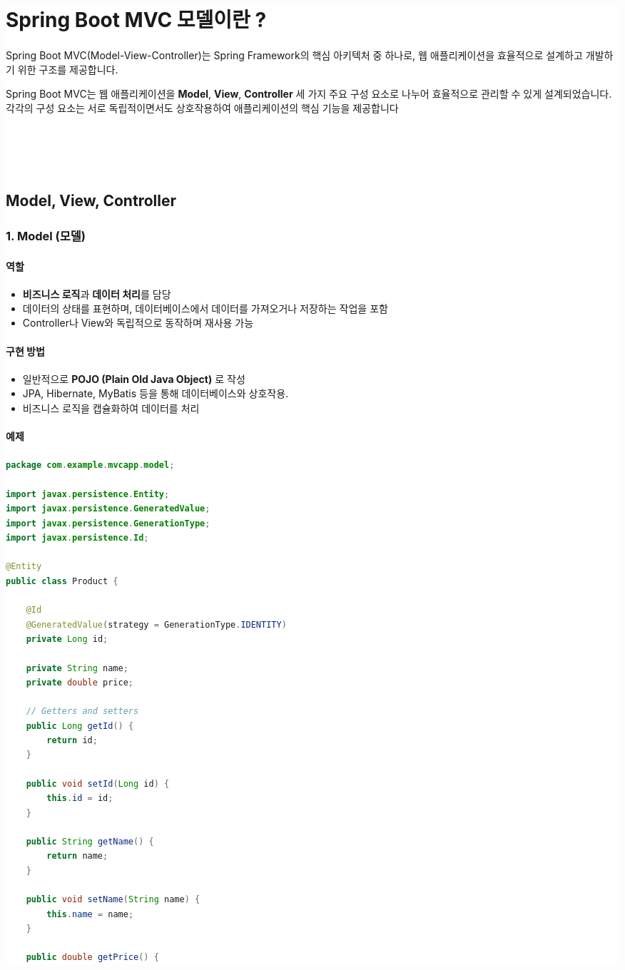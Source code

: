 # Spring Boot MVC 모델이란 ?

Spring Boot MVC(Model-View-Controller)는 Spring Framework의 핵심 아키텍처 중 하나로, 웹 애플리케이션을 효율적으로 설계하고 개발하기 위한 구조를 제공합니다. 

Spring Boot MVC는 웹 애플리케이션을 **Model**, **View**, **Controller** 세 가지 주요 구성 요소로 나누어 효율적으로 관리할 수 있게 설계되었습니다. 각각의 구성 요소는 서로 독립적이면서도 상호작용하여 애플리케이션의 핵심 기능을 제공합니다

<br />
<br />
<br />

## Model, View, Controller

### **1. Model (모델)**

#### **역할**
- **비즈니스 로직**과 **데이터 처리**를 담당
- 데이터의 상태를 표현하며, 데이터베이스에서 데이터를 가져오거나 저장하는 작업을 포함
- Controller나 View와 독립적으로 동작하며 재사용 가능

#### **구현 방법**
- 일반적으로 **POJO (Plain Old Java Object)** 로 작성
- JPA, Hibernate, MyBatis 등을 통해 데이터베이스와 상호작용.
- 비즈니스 로직을 캡슐화하여 데이터를 처리

#### **예제**
```java
package com.example.mvcapp.model;

import javax.persistence.Entity;
import javax.persistence.GeneratedValue;
import javax.persistence.GenerationType;
import javax.persistence.Id;

@Entity
public class Product {

    @Id
    @GeneratedValue(strategy = GenerationType.IDENTITY)
    private Long id;

    private String name;
    private double price;

    // Getters and setters
    public Long getId() {
        return id;
    }

    public void setId(Long id) {
        this.id = id;
    }

    public String getName() {
        return name;
    }

    public void setName(String name) {
        this.name = name;
    }

    public double getPrice() {
```